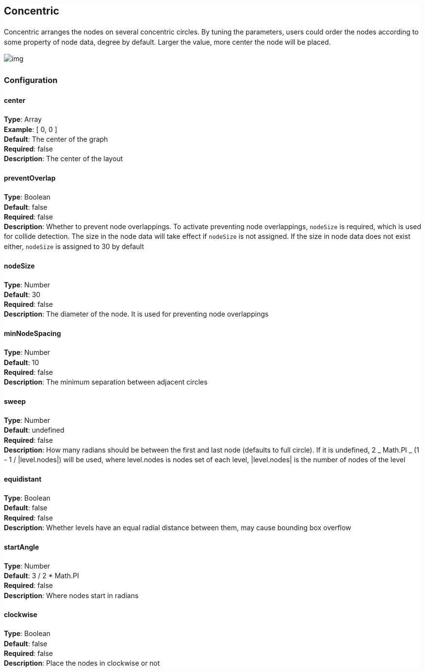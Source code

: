 ## Concentric

Concentric arranges the nodes on several concentric circles. By tuning the parameters, users could order the nodes according to some property of node data, degree by default. Larger the value, more center the node will be placed.

<img src='https://gw.alipayobjects.com/mdn/rms_f8c6a0/afts/img/A*QpyPTbBpO2AAAAAAAAAAAABkARQnAQ' width=600 alt='img'/>

### Configuration

#### center

**Type**: Array<br />**Example**: [ 0, 0 ]<br />**Default**: The center of the graph<br />**Required**: false<br />**Description**: The center of the layout

#### preventOverlap

**Type**: Boolean<br />**Default**: false<br />**Required**: false<br />**Description**: Whether to prevent node overlappings. To activate preventing node overlappings, `nodeSize` is required, which is used for collide detection. The size in the node data will take effect if `nodeSize` is not assigned. If the size in node data does not exist either, `nodeSize` is assigned to 30 by default

#### nodeSize

**Type**: Number<br />**Default**: 30<br />**Required**: false<br />**Description**: The diameter of the node. It is used for preventing node overlappings

#### minNodeSpacing

**Type**: Number<br />**Default**: 10<br />**Required**: false<br />**Description**: The minimum separation between adjacent circles

#### sweep

**Type**: Number<br />**Default**: undefined<br />**Required**: false<br />**Description**: How many radians should be between the first and last node (defaults to full circle). If it is undefined, 2 _ Math.PI _ (1 - 1 / |level.nodes|) will be used, where level.nodes is nodes set of each level, |level.nodes| is the number of nodes of the level

#### equidistant

**Type**: Boolean<br />**Default**: false<br />**Required**: false<br />**Description**: Whether levels have an equal radial distance between them, may cause bounding box overflow

#### startAngle

**Type**: Number<br />**Default**: 3 / 2 \* Math.PI<br />**Required**: false<br />**Description**: Where nodes start in radians

#### clockwise

**Type**: Boolean<br />**Default**: false<br />**Required**: false<br />**Description**: Place the nodes in clockwise or not
